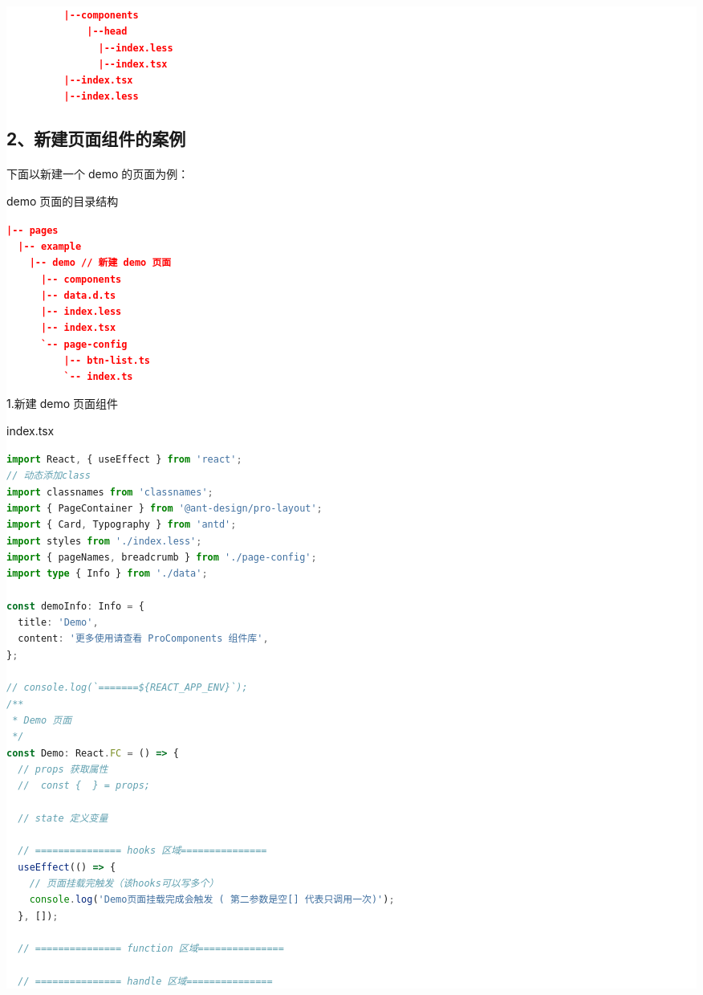 ```json
          |--components
              |--head
                |--index.less
                |--index.tsx
          |--index.tsx
          |--index.less
```

## 2、新建页面组件的案例

下面以新建一个 demo 的页面为例：

demo 页面的目录结构

```json
|-- pages
  |-- example
    |-- demo // 新建 demo 页面
      |-- components
      |-- data.d.ts
      |-- index.less
      |-- index.tsx
      `-- page-config
          |-- btn-list.ts
          `-- index.ts
```

1.新建 demo 页面组件

index.tsx

```ts
import React, { useEffect } from 'react';
// 动态添加class
import classnames from 'classnames';
import { PageContainer } from '@ant-design/pro-layout';
import { Card, Typography } from 'antd';
import styles from './index.less';
import { pageNames, breadcrumb } from './page-config';
import type { Info } from './data';

const demoInfo: Info = {
  title: 'Demo',
  content: '更多使用请查看 ProComponents 组件库',
};

// console.log(`=======${REACT_APP_ENV}`);
/**
 * Demo 页面
 */
const Demo: React.FC = () => {
  // props 获取属性
  //  const {  } = props;

  // state 定义变量

  // =============== hooks 区域===============
  useEffect(() => {
    // 页面挂载完触发（该hooks可以写多个）
    console.log('Demo页面挂载完成会触发 ( 第二参数是空[] 代表只调用一次)');
  }, []);

  // =============== function 区域===============

  // =============== handle 区域===============

```